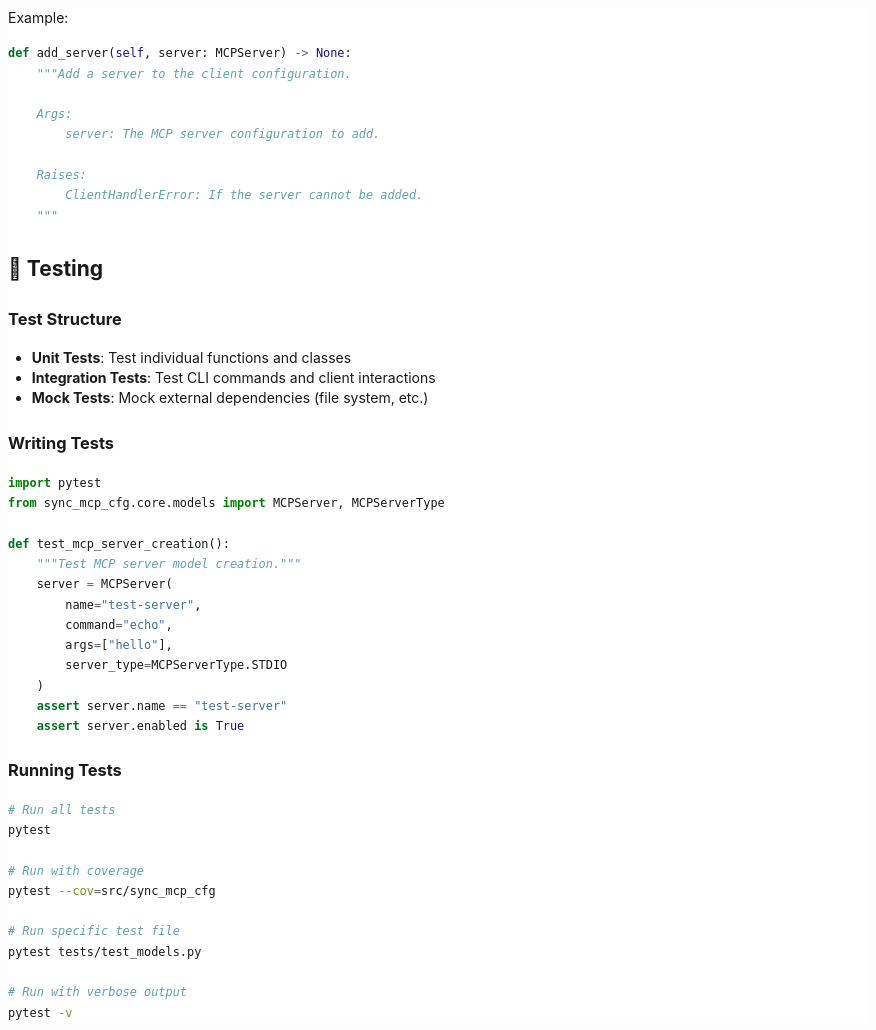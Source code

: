 Example:
```python
def add_server(self, server: MCPServer) -> None:
    """Add a server to the client configuration.
    
    Args:
        server: The MCP server configuration to add.
        
    Raises:
        ClientHandlerError: If the server cannot be added.
    """
```

## 🧪 Testing

### Test Structure

- **Unit Tests**: Test individual functions and classes
- **Integration Tests**: Test CLI commands and client interactions  
- **Mock Tests**: Mock external dependencies (file system, etc.)

### Writing Tests

```python
import pytest
from sync_mcp_cfg.core.models import MCPServer, MCPServerType

def test_mcp_server_creation():
    """Test MCP server model creation."""
    server = MCPServer(
        name="test-server",
        command="echo",
        args=["hello"],
        server_type=MCPServerType.STDIO
    )
    assert server.name == "test-server"
    assert server.enabled is True
```

### Running Tests

```bash
# Run all tests
pytest

# Run with coverage
pytest --cov=src/sync_mcp_cfg

# Run specific test file
pytest tests/test_models.py

# Run with verbose output
pytest -v
```
